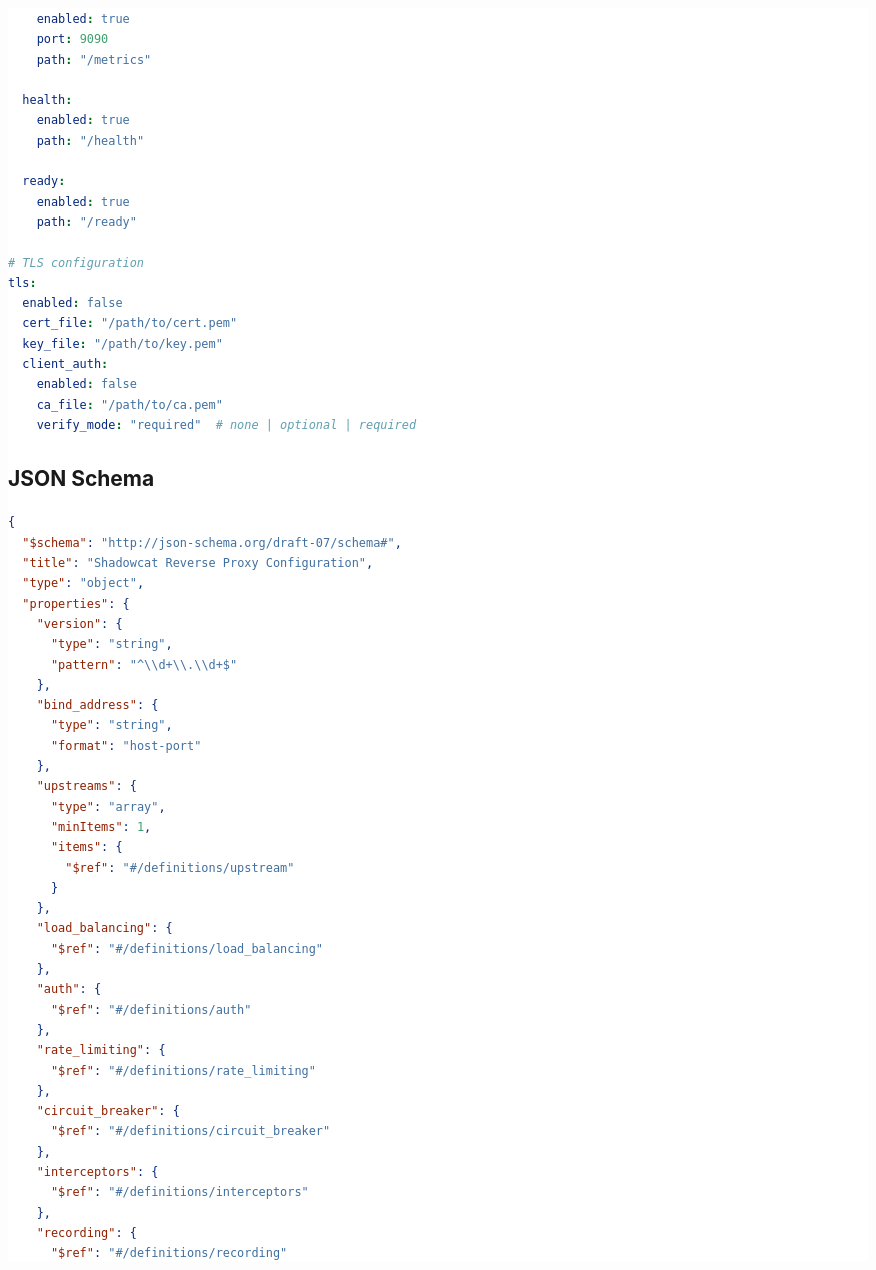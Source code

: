```yaml
    enabled: true
    port: 9090
    path: "/metrics"
    
  health:
    enabled: true
    path: "/health"
    
  ready:
    enabled: true
    path: "/ready"

# TLS configuration
tls:
  enabled: false
  cert_file: "/path/to/cert.pem"
  key_file: "/path/to/key.pem"
  client_auth:
    enabled: false
    ca_file: "/path/to/ca.pem"
    verify_mode: "required"  # none | optional | required
```

## JSON Schema

```json
{
  "$schema": "http://json-schema.org/draft-07/schema#",
  "title": "Shadowcat Reverse Proxy Configuration",
  "type": "object",
  "properties": {
    "version": {
      "type": "string",
      "pattern": "^\\d+\\.\\d+$"
    },
    "bind_address": {
      "type": "string",
      "format": "host-port"
    },
    "upstreams": {
      "type": "array",
      "minItems": 1,
      "items": {
        "$ref": "#/definitions/upstream"
      }
    },
    "load_balancing": {
      "$ref": "#/definitions/load_balancing"
    },
    "auth": {
      "$ref": "#/definitions/auth"
    },
    "rate_limiting": {
      "$ref": "#/definitions/rate_limiting"
    },
    "circuit_breaker": {
      "$ref": "#/definitions/circuit_breaker"
    },
    "interceptors": {
      "$ref": "#/definitions/interceptors"
    },
    "recording": {
      "$ref": "#/definitions/recording"
```